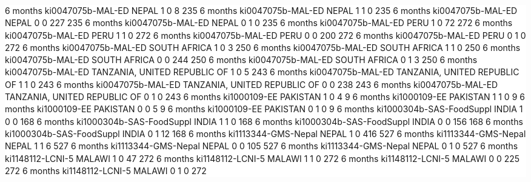 6 months    ki0047075b-MAL-ED          NEPAL                          1                   0        8    235
6 months    ki0047075b-MAL-ED          NEPAL                          1                   1        0    235
6 months    ki0047075b-MAL-ED          NEPAL                          0                   0      227    235
6 months    ki0047075b-MAL-ED          NEPAL                          0                   1        0    235
6 months    ki0047075b-MAL-ED          PERU                           1                   0       72    272
6 months    ki0047075b-MAL-ED          PERU                           1                   1        0    272
6 months    ki0047075b-MAL-ED          PERU                           0                   0      200    272
6 months    ki0047075b-MAL-ED          PERU                           0                   1        0    272
6 months    ki0047075b-MAL-ED          SOUTH AFRICA                   1                   0        3    250
6 months    ki0047075b-MAL-ED          SOUTH AFRICA                   1                   1        0    250
6 months    ki0047075b-MAL-ED          SOUTH AFRICA                   0                   0      244    250
6 months    ki0047075b-MAL-ED          SOUTH AFRICA                   0                   1        3    250
6 months    ki0047075b-MAL-ED          TANZANIA, UNITED REPUBLIC OF   1                   0        5    243
6 months    ki0047075b-MAL-ED          TANZANIA, UNITED REPUBLIC OF   1                   1        0    243
6 months    ki0047075b-MAL-ED          TANZANIA, UNITED REPUBLIC OF   0                   0      238    243
6 months    ki0047075b-MAL-ED          TANZANIA, UNITED REPUBLIC OF   0                   1        0    243
6 months    ki1000109-EE               PAKISTAN                       1                   0        4      9
6 months    ki1000109-EE               PAKISTAN                       1                   1        0      9
6 months    ki1000109-EE               PAKISTAN                       0                   0        5      9
6 months    ki1000109-EE               PAKISTAN                       0                   1        0      9
6 months    ki1000304b-SAS-FoodSuppl   INDIA                          1                   0        0    168
6 months    ki1000304b-SAS-FoodSuppl   INDIA                          1                   1        0    168
6 months    ki1000304b-SAS-FoodSuppl   INDIA                          0                   0      156    168
6 months    ki1000304b-SAS-FoodSuppl   INDIA                          0                   1       12    168
6 months    ki1113344-GMS-Nepal        NEPAL                          1                   0      416    527
6 months    ki1113344-GMS-Nepal        NEPAL                          1                   1        6    527
6 months    ki1113344-GMS-Nepal        NEPAL                          0                   0      105    527
6 months    ki1113344-GMS-Nepal        NEPAL                          0                   1        0    527
6 months    ki1148112-LCNI-5           MALAWI                         1                   0       47    272
6 months    ki1148112-LCNI-5           MALAWI                         1                   1        0    272
6 months    ki1148112-LCNI-5           MALAWI                         0                   0      225    272
6 months    ki1148112-LCNI-5           MALAWI                         0                   1        0    272